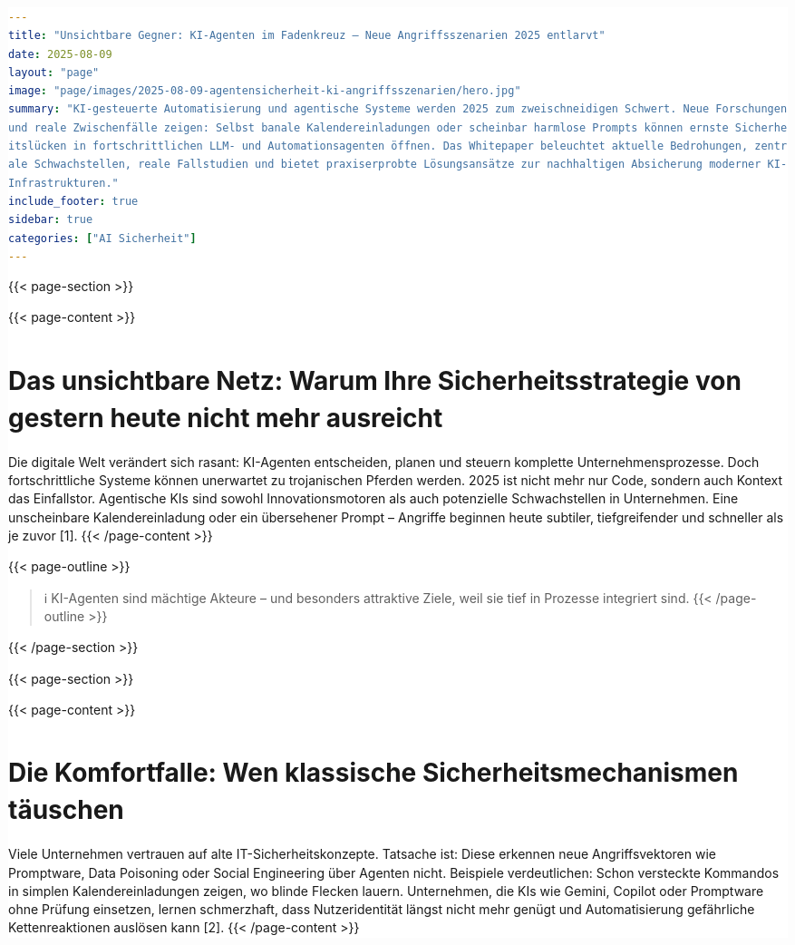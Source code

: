 ```yaml
---
title: "Unsichtbare Gegner: KI-Agenten im Fadenkreuz – Neue Angriffsszenarien 2025 entlarvt"
date: 2025-08-09
layout: "page"
image: "page/images/2025-08-09-agentensicherheit-ki-angriffsszenarien/hero.jpg"
summary: "KI-gesteuerte Automatisierung und agentische Systeme werden 2025 zum zweischneidigen Schwert. Neue Forschungen und reale Zwischenfälle zeigen: Selbst banale Kalendereinladungen oder scheinbar harmlose Prompts können ernste Sicherheitslücken in fortschrittlichen LLM- und Automationsagenten öffnen. Das Whitepaper beleuchtet aktuelle Bedrohungen, zentrale Schwachstellen, reale Fallstudien und bietet praxiserprobte Lösungsansätze zur nachhaltigen Absicherung moderner KI-Infrastrukturen."
include_footer: true
sidebar: true
categories: ["AI Sicherheit"]
---
```


{{< page-section >}}

{{< page-content >}}
# Das unsichtbare Netz: Warum Ihre Sicherheitsstrategie von gestern heute nicht mehr ausreicht

Die digitale Welt verändert sich rasant: KI-Agenten entscheiden, planen und steuern komplette Unternehmensprozesse. Doch fortschrittliche Systeme können unerwartet zu trojanischen Pferden werden. 2025 ist nicht mehr nur Code, sondern auch Kontext das Einfallstor. Agentische KIs sind sowohl Innovationsmotoren als auch potenzielle Schwachstellen in Unternehmen. Eine unscheinbare Kalendereinladung oder ein übersehener Prompt – Angriffe beginnen heute subtiler, tiefgreifender und schneller als je zuvor [1].
{{< /page-content >}}

{{< page-outline >}}
> ℹ️ KI-Agenten sind mächtige Akteure – und besonders attraktive Ziele, weil sie tief in Prozesse integriert sind.
{{< /page-outline >}}

{{< /page-section >}}

{{< page-section >}}

{{< page-content >}}
# Die Komfortfalle: Wen klassische Sicherheitsmechanismen täuschen

Viele Unternehmen vertrauen auf alte IT-Sicherheitskonzepte. Tatsache ist: Diese erkennen neue Angriffsvektoren wie Promptware, Data Poisoning oder Social Engineering über Agenten nicht. Beispiele verdeutlichen: Schon versteckte Kommandos in simplen Kalendereinladungen zeigen, wo blinde Flecken lauern. Unternehmen, die KIs wie Gemini, Copilot oder Promptware ohne Prüfung einsetzen, lernen schmerzhaft, dass Nutzeridentität längst nicht mehr genügt und Automatisierung gefährliche Kettenreaktionen auslösen kann [2].
{{< /page-content >}}
